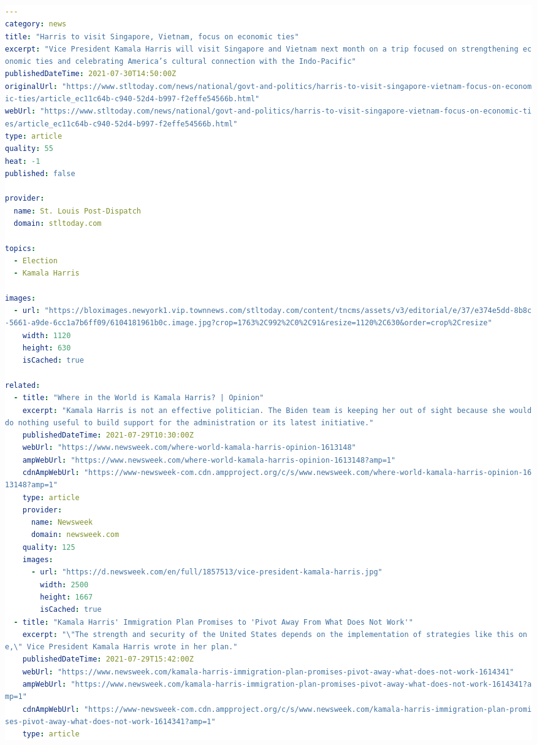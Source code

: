 ```yaml
---
category: news
title: "Harris to visit Singapore, Vietnam, focus on economic ties"
excerpt: "Vice President Kamala Harris will visit Singapore and Vietnam next month on a trip focused on strengthening economic ties and celebrating America’s cultural connection with the Indo-Pacific"
publishedDateTime: 2021-07-30T14:50:00Z
originalUrl: "https://www.stltoday.com/news/national/govt-and-politics/harris-to-visit-singapore-vietnam-focus-on-economic-ties/article_ec11c64b-c940-52d4-b997-f2effe54566b.html"
webUrl: "https://www.stltoday.com/news/national/govt-and-politics/harris-to-visit-singapore-vietnam-focus-on-economic-ties/article_ec11c64b-c940-52d4-b997-f2effe54566b.html"
type: article
quality: 55
heat: -1
published: false

provider:
  name: St. Louis Post-Dispatch
  domain: stltoday.com

topics:
  - Election
  - Kamala Harris

images:
  - url: "https://bloximages.newyork1.vip.townnews.com/stltoday.com/content/tncms/assets/v3/editorial/e/37/e374e5dd-8b8c-5661-a9de-6cc1a7b6ff09/6104181961b0c.image.jpg?crop=1763%2C992%2C0%2C91&resize=1120%2C630&order=crop%2Cresize"
    width: 1120
    height: 630
    isCached: true

related:
  - title: "Where in the World is Kamala Harris? | Opinion"
    excerpt: "Kamala Harris is not an effective politician. The Biden team is keeping her out of sight because she would do nothing useful to build support for the administration or its latest initiative."
    publishedDateTime: 2021-07-29T10:30:00Z
    webUrl: "https://www.newsweek.com/where-world-kamala-harris-opinion-1613148"
    ampWebUrl: "https://www.newsweek.com/where-world-kamala-harris-opinion-1613148?amp=1"
    cdnAmpWebUrl: "https://www-newsweek-com.cdn.ampproject.org/c/s/www.newsweek.com/where-world-kamala-harris-opinion-1613148?amp=1"
    type: article
    provider:
      name: Newsweek
      domain: newsweek.com
    quality: 125
    images:
      - url: "https://d.newsweek.com/en/full/1857513/vice-president-kamala-harris.jpg"
        width: 2500
        height: 1667
        isCached: true
  - title: "Kamala Harris' Immigration Plan Promises to 'Pivot Away From What Does Not Work'"
    excerpt: "\"The strength and security of the United States depends on the implementation of strategies like this one,\" Vice President Kamala Harris wrote in her plan."
    publishedDateTime: 2021-07-29T15:42:00Z
    webUrl: "https://www.newsweek.com/kamala-harris-immigration-plan-promises-pivot-away-what-does-not-work-1614341"
    ampWebUrl: "https://www.newsweek.com/kamala-harris-immigration-plan-promises-pivot-away-what-does-not-work-1614341?amp=1"
    cdnAmpWebUrl: "https://www-newsweek-com.cdn.ampproject.org/c/s/www.newsweek.com/kamala-harris-immigration-plan-promises-pivot-away-what-does-not-work-1614341?amp=1"
    type: article
```